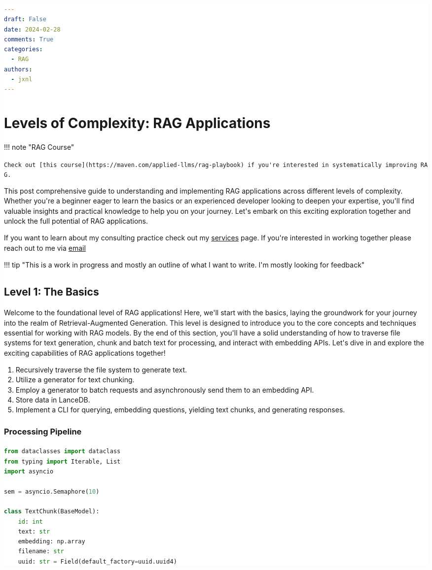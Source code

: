 ```yaml
---
draft: False
date: 2024-02-28
comments: True
categories:
  - RAG
authors:
  - jxnl
---
```


# Levels of Complexity: RAG Applications

!!! note "RAG Course"
  
    Check out [this course](https://maven.com/applied-llms/rag-playbook) if you're interested in systematically improving RAG.

This post comprehensive guide to understanding and implementing RAG applications across different levels of complexity. Whether you're a beginner eager to learn the basics or an experienced developer looking to deepen your expertise, you'll find valuable insights and practical knowledge to help you on your journey. Let's embark on this exciting exploration together and unlock the full potential of RAG applications.

If you want to learn about my consulting practice check out my [services](../../services.md) page. If you're interested in working together please reach out to me via [email](mailto:jason+hire@jxnl.co)

!!! tip "This is a work in progress and mostly an outline of what I want to write. I'm mostly looking for feedback"



## Level 1: The Basics

Welcome to the foundational level of RAG applications! Here, we'll start with the basics, laying the groundwork for your journey into the realm of Retrieval-Augmented Generation. This level is designed to introduce you to the core concepts and techniques essential for working with RAG models. By the end of this section, you'll have a solid understanding of how to traverse file systems for text generation, chunk and batch text for processing, and interact with embedding APIs. Let's dive in and explore the exciting capabilities of RAG applications together!

1. Recursively traverse the file system to generate text.
2. Utilize a generator for text chunking.
3. Employ a generator to batch requests and asynchronously send them to an embedding API.
4. Store data in LanceDB.
5. Implement a CLI for querying, embedding questions, yielding text chunks, and generating responses.

### Processing Pipeline

```python
from dataclasses import dataclass
from typing import Iterable, List
import asyncio

sem = asyncio.Semaphore(10)

class TextChunk(BaseModel):
    id: int
    text: str
    embedding: np.array
    filename: str
    uuid: str = Field(default_factory=uuid.uuid4)

```